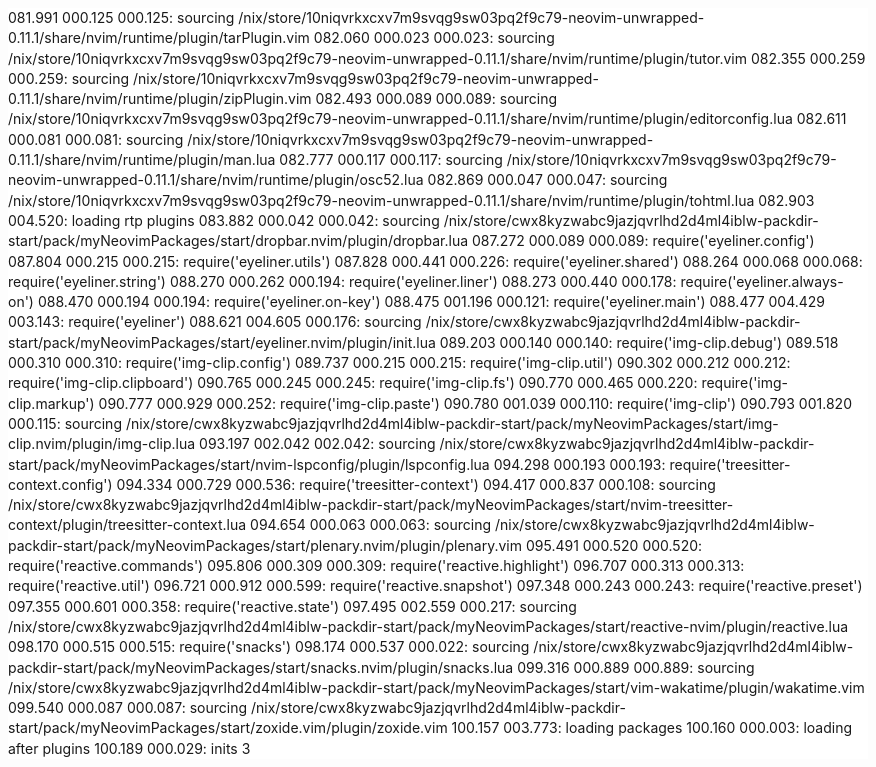 081.991  000.125  000.125: sourcing /nix/store/10niqvrkxcxv7m9svqg9sw03pq2f9c79-neovim-unwrapped-0.11.1/share/nvim/runtime/plugin/tarPlugin.vim
082.060  000.023  000.023: sourcing /nix/store/10niqvrkxcxv7m9svqg9sw03pq2f9c79-neovim-unwrapped-0.11.1/share/nvim/runtime/plugin/tutor.vim
082.355  000.259  000.259: sourcing /nix/store/10niqvrkxcxv7m9svqg9sw03pq2f9c79-neovim-unwrapped-0.11.1/share/nvim/runtime/plugin/zipPlugin.vim
082.493  000.089  000.089: sourcing /nix/store/10niqvrkxcxv7m9svqg9sw03pq2f9c79-neovim-unwrapped-0.11.1/share/nvim/runtime/plugin/editorconfig.lua
082.611  000.081  000.081: sourcing /nix/store/10niqvrkxcxv7m9svqg9sw03pq2f9c79-neovim-unwrapped-0.11.1/share/nvim/runtime/plugin/man.lua
082.777  000.117  000.117: sourcing /nix/store/10niqvrkxcxv7m9svqg9sw03pq2f9c79-neovim-unwrapped-0.11.1/share/nvim/runtime/plugin/osc52.lua
082.869  000.047  000.047: sourcing /nix/store/10niqvrkxcxv7m9svqg9sw03pq2f9c79-neovim-unwrapped-0.11.1/share/nvim/runtime/plugin/tohtml.lua
082.903  004.520: loading rtp plugins
083.882  000.042  000.042: sourcing /nix/store/cwx8kyzwabc9jazjqvrlhd2d4ml4iblw-packdir-start/pack/myNeovimPackages/start/dropbar.nvim/plugin/dropbar.lua
087.272  000.089  000.089: require('eyeliner.config')
087.804  000.215  000.215: require('eyeliner.utils')
087.828  000.441  000.226: require('eyeliner.shared')
088.264  000.068  000.068: require('eyeliner.string')
088.270  000.262  000.194: require('eyeliner.liner')
088.273  000.440  000.178: require('eyeliner.always-on')
088.470  000.194  000.194: require('eyeliner.on-key')
088.475  001.196  000.121: require('eyeliner.main')
088.477  004.429  003.143: require('eyeliner')
088.621  004.605  000.176: sourcing /nix/store/cwx8kyzwabc9jazjqvrlhd2d4ml4iblw-packdir-start/pack/myNeovimPackages/start/eyeliner.nvim/plugin/init.lua
089.203  000.140  000.140: require('img-clip.debug')
089.518  000.310  000.310: require('img-clip.config')
089.737  000.215  000.215: require('img-clip.util')
090.302  000.212  000.212: require('img-clip.clipboard')
090.765  000.245  000.245: require('img-clip.fs')
090.770  000.465  000.220: require('img-clip.markup')
090.777  000.929  000.252: require('img-clip.paste')
090.780  001.039  000.110: require('img-clip')
090.793  001.820  000.115: sourcing /nix/store/cwx8kyzwabc9jazjqvrlhd2d4ml4iblw-packdir-start/pack/myNeovimPackages/start/img-clip.nvim/plugin/img-clip.lua
093.197  002.042  002.042: sourcing /nix/store/cwx8kyzwabc9jazjqvrlhd2d4ml4iblw-packdir-start/pack/myNeovimPackages/start/nvim-lspconfig/plugin/lspconfig.lua
094.298  000.193  000.193: require('treesitter-context.config')
094.334  000.729  000.536: require('treesitter-context')
094.417  000.837  000.108: sourcing /nix/store/cwx8kyzwabc9jazjqvrlhd2d4ml4iblw-packdir-start/pack/myNeovimPackages/start/nvim-treesitter-context/plugin/treesitter-context.lua
094.654  000.063  000.063: sourcing /nix/store/cwx8kyzwabc9jazjqvrlhd2d4ml4iblw-packdir-start/pack/myNeovimPackages/start/plenary.nvim/plugin/plenary.vim
095.491  000.520  000.520: require('reactive.commands')
095.806  000.309  000.309: require('reactive.highlight')
096.707  000.313  000.313: require('reactive.util')
096.721  000.912  000.599: require('reactive.snapshot')
097.348  000.243  000.243: require('reactive.preset')
097.355  000.601  000.358: require('reactive.state')
097.495  002.559  000.217: sourcing /nix/store/cwx8kyzwabc9jazjqvrlhd2d4ml4iblw-packdir-start/pack/myNeovimPackages/start/reactive-nvim/plugin/reactive.lua
098.170  000.515  000.515: require('snacks')
098.174  000.537  000.022: sourcing /nix/store/cwx8kyzwabc9jazjqvrlhd2d4ml4iblw-packdir-start/pack/myNeovimPackages/start/snacks.nvim/plugin/snacks.lua
099.316  000.889  000.889: sourcing /nix/store/cwx8kyzwabc9jazjqvrlhd2d4ml4iblw-packdir-start/pack/myNeovimPackages/start/vim-wakatime/plugin/wakatime.vim
099.540  000.087  000.087: sourcing /nix/store/cwx8kyzwabc9jazjqvrlhd2d4ml4iblw-packdir-start/pack/myNeovimPackages/start/zoxide.vim/plugin/zoxide.vim
100.157  003.773: loading packages
100.160  000.003: loading after plugins
100.189  000.029: inits 3
